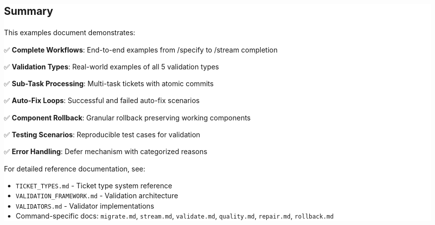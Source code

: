 
## Summary

This examples document demonstrates:

✅ **Complete Workflows**: End-to-end examples from /specify to /stream completion

✅ **Validation Types**: Real-world examples of all 5 validation types

✅ **Sub-Task Processing**: Multi-task tickets with atomic commits

✅ **Auto-Fix Loops**: Successful and failed auto-fix scenarios

✅ **Component Rollback**: Granular rollback preserving working components

✅ **Testing Scenarios**: Reproducible test cases for validation

✅ **Error Handling**: Defer mechanism with categorized reasons

For detailed reference documentation, see:
- `TICKET_TYPES.md` - Ticket type system reference
- `VALIDATION_FRAMEWORK.md` - Validation architecture
- `VALIDATORS.md` - Validator implementations
- Command-specific docs: `migrate.md`, `stream.md`, `validate.md`, `quality.md`, `repair.md`, `rollback.md`
